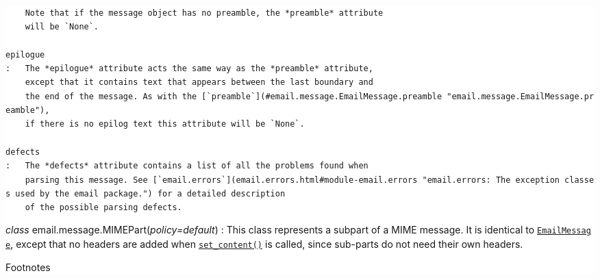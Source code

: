         Note that if the message object has no preamble, the *preamble* attribute
        will be `None`.

    epilogue
    :   The *epilogue* attribute acts the same way as the *preamble* attribute,
        except that it contains text that appears between the last boundary and
        the end of the message. As with the [`preamble`](#email.message.EmailMessage.preamble "email.message.EmailMessage.preamble"),
        if there is no epilog text this attribute will be `None`.

    defects
    :   The *defects* attribute contains a list of all the problems found when
        parsing this message. See [`email.errors`](email.errors.html#module-email.errors "email.errors: The exception classes used by the email package.") for a detailed description
        of the possible parsing defects.

*class* email.message.MIMEPart(*policy=default*)
:   This class represents a subpart of a MIME message. It is identical to
    [`EmailMessage`](#email.message.EmailMessage "email.message.EmailMessage"), except that no headers are
    added when [`set_content()`](#email.message.EmailMessage.set_content "email.message.EmailMessage.set_content") is called, since sub-parts do
    not need their own headers.

Footnotes